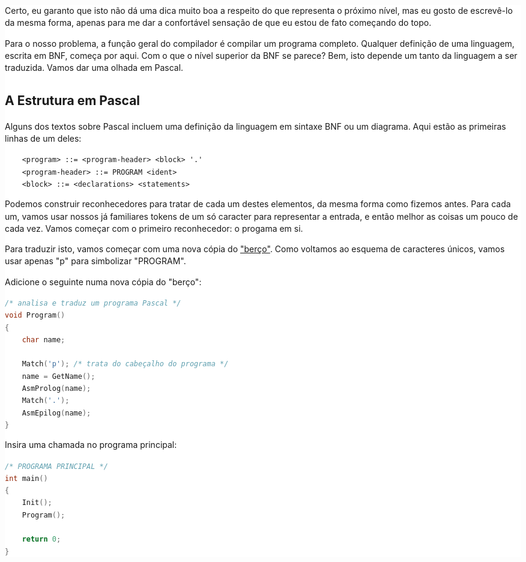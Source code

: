 Certo, eu garanto que isto não dá uma dica muito boa a respeito do que representa o próximo nível, mas eu gosto de escrevê-lo da mesma forma, apenas para me dar a confortável sensação de que eu estou de fato começando do topo.

Para o nosso problema, a função geral do compilador é compilar um programa completo. Qualquer definição de uma linguagem, escrita em BNF, começa por aqui. Com o que o nível superior da BNF se parece? Bem, isto depende um tanto da linguagem a ser traduzida. Vamos dar uma olhada em Pascal.

A Estrutura em Pascal
---------------------

Alguns dos textos sobre Pascal incluem uma definição da linguagem em sintaxe BNF ou um diagrama. Aqui estão as primeiras linhas de um deles:

~~~ebnf
    <program> ::= <program-header> <block> '.'
    <program-header> ::= PROGRAM <ident>
    <block> ::= <declarations> <statements>
~~~

Podemos construir reconhecedores para tratar de cada um destes elementos, da mesma forma como fizemos antes. Para cada um, vamos usar nossos já familiares tokens de um só caracter para representar a entrada, e então melhor as coisas um pouco de cada vez. Vamos começar com o primeiro reconhecedor: o progama em si.

Para traduzir isto, vamos começar com uma nova cópia do ["berço"](src/cap01-craddle.c). Como voltamos ao esquema de caracteres únicos, vamos usar apenas "p" para simbolizar "PROGRAM".

Adicione o seguinte numa nova cópia do "berço":

~~~c
/* analisa e traduz um programa Pascal */
void Program()
{
    char name;

    Match('p'); /* trata do cabeçalho do programa */
    name = GetName();
    AsmProlog(name);
    Match('.');
    AsmEpilog(name);
}
~~~

Insira uma chamada no programa principal:

~~~c
/* PROGRAMA PRINCIPAL */
int main()
{
    Init();
    Program();

    return 0;
}
~~~
